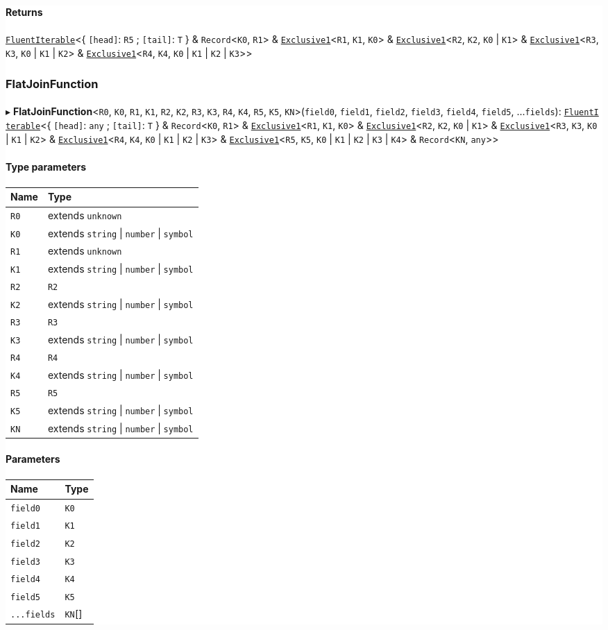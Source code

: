 #### Returns

[`FluentIterable`](index.FluentIterable.md)<{ `[head]`: `R5` ; `[tail]`: `T`  } & `Record`<`K0`, `R1`\> & [`Exclusive1`](../modules/types_function_types.md#exclusive1)<`R1`, `K1`, `K0`\> & [`Exclusive1`](../modules/types_function_types.md#exclusive1)<`R2`, `K2`, `K0` \| `K1`\> & [`Exclusive1`](../modules/types_function_types.md#exclusive1)<`R3`, `K3`, `K0` \| `K1` \| `K2`\> & [`Exclusive1`](../modules/types_function_types.md#exclusive1)<`R4`, `K4`, `K0` \| `K1` \| `K2` \| `K3`\>\>

### FlatJoinFunction

▸ **FlatJoinFunction**<`R0`, `K0`, `R1`, `K1`, `R2`, `K2`, `R3`, `K3`, `R4`, `K4`, `R5`, `K5`, `KN`\>(`field0`, `field1`, `field2`, `field3`, `field4`, `field5`, ...`fields`): [`FluentIterable`](index.FluentIterable.md)<{ `[head]`: `any` ; `[tail]`: `T`  } & `Record`<`K0`, `R1`\> & [`Exclusive1`](../modules/types_function_types.md#exclusive1)<`R1`, `K1`, `K0`\> & [`Exclusive1`](../modules/types_function_types.md#exclusive1)<`R2`, `K2`, `K0` \| `K1`\> & [`Exclusive1`](../modules/types_function_types.md#exclusive1)<`R3`, `K3`, `K0` \| `K1` \| `K2`\> & [`Exclusive1`](../modules/types_function_types.md#exclusive1)<`R4`, `K4`, `K0` \| `K1` \| `K2` \| `K3`\> & [`Exclusive1`](../modules/types_function_types.md#exclusive1)<`R5`, `K5`, `K0` \| `K1` \| `K2` \| `K3` \| `K4`\> & `Record`<`KN`, `any`\>\>

#### Type parameters

| Name | Type |
| :------ | :------ |
| `R0` | extends `unknown` |
| `K0` | extends `string` \| `number` \| `symbol` |
| `R1` | extends `unknown` |
| `K1` | extends `string` \| `number` \| `symbol` |
| `R2` | `R2` |
| `K2` | extends `string` \| `number` \| `symbol` |
| `R3` | `R3` |
| `K3` | extends `string` \| `number` \| `symbol` |
| `R4` | `R4` |
| `K4` | extends `string` \| `number` \| `symbol` |
| `R5` | `R5` |
| `K5` | extends `string` \| `number` \| `symbol` |
| `KN` | extends `string` \| `number` \| `symbol` |

#### Parameters

| Name | Type |
| :------ | :------ |
| `field0` | `K0` |
| `field1` | `K1` |
| `field2` | `K2` |
| `field3` | `K3` |
| `field4` | `K4` |
| `field5` | `K5` |
| `...fields` | `KN`[] |
